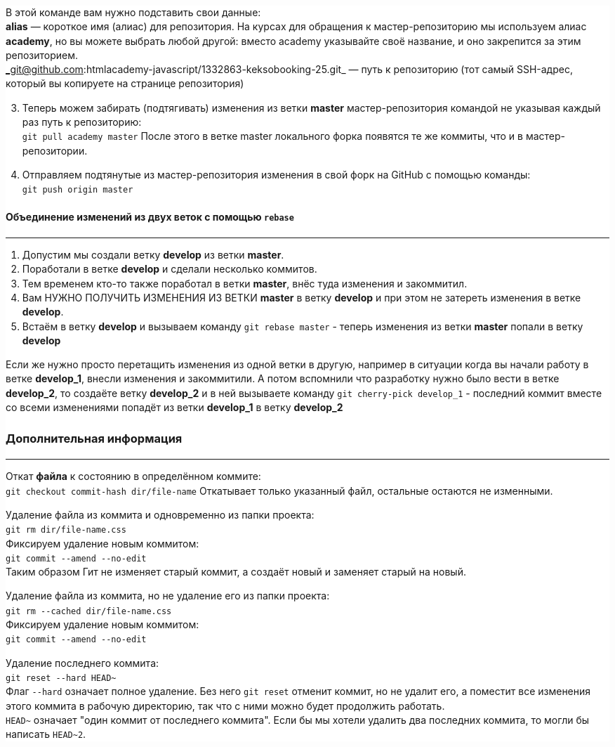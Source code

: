 В этой команде вам нужно подставить свои данные:  
**alias** — короткое имя (алиас) для репозитория. На курсах для обращения к мастер-репозиторию мы используем алиас **academy**, 
но вы можете выбрать любой другой: вместо academy указывайте своё название, и оно закрепится за этим репозиторием.  
_git@github.com:htmlacademy-javascript/1332863-keksobooking-25.git_ — путь к репозиторию (тот самый SSH-адрес, который вы копируете на странице репозитория)

3. Теперь можем забирать (подтягивать) изменения из ветки **master** мастер-репозитория командой не указывая каждый раз путь к репозиторию:  
 `git pull academy master`
После этого в ветке master локального форка появятся те же коммиты, что и в мастер-репозитории.  

4. Отправляем подтянутые из мастер-репозитория изменения в свой форк на GitHub с помощью команды:  
 `git push origin master`

#### Объединение изменений из двух веток с помощью `rebase`
------------------------------------------------------------------------------------------------------------------------------
1. Допустим мы создали ветку **develop** из ветки **master**.
2. Поработали в ветке **develop** и сделали несколько коммитов.
3. Тем временем кто-то также поработал в ветки **master**, внёс туда изменения и закоммитил.
4. Вам <span style="text-transform: uppercase">нужно получить изменения из ветки</span> <b>master</b> в ветку <b>develop</b> и при этом не затереть изменения в ветке <b>develop</b>.
5. Встаём в ветку <b>develop</b> и вызываем команду `git rebase master` - теперь изменения из ветки **master** попали в ветку **develop**

Если же нужно просто перетащить изменения из одной ветки в другую, например в ситуации когда вы начали работу в ветке **develop_1**, внесли изменения и закоммитили.
А потом вспомнили что разработку нужно было вести в ветке **develop_2**, то создаёте ветку **develop_2** и в ней вызываете команду
`git cherry-pick develop_1` - последний коммит вместе со всеми изменениями попадёт из ветки **develop_1** в ветку **develop_2**

### Дополнительная информация
------------------------------------------------------------------------------------------------------------------------------

Откат **файла** к состоянию в определённом коммите:  
 `git checkout commit-hash dir/file-name`
Откатывает только указанный файл, остальные остаются не изменными.   

Удаление файла из коммита и одновременно из папки проекта:  
 `git rm dir/file-name.css`  
Фиксируем удаление новым коммитом:  
 `git commit --amend --no-edit`  
Таким образом Гит не изменяет старый коммит, а создаёт новый и заменяет старый на новый.  

Удаление файла из коммита, но не удаление его из папки проекта:  
 `git rm --cached dir/file-name.css`  
Фиксируем удаление новым коммитом:  
 `git commit --amend --no-edit`  

Удаление последнего коммита:  
 `git reset --hard HEAD~`  
Флаг `--hard` означает полное удаление. Без него `git reset` отменит коммит, но не удалит его, а поместит все изменения этого коммита в рабочую директорию, так что с ними можно будет продолжить работать.  
`HEAD~` означает "один коммит от последнего коммита". Если бы мы хотели удалить два последних коммита, то могли бы написать `HEAD~2`.
